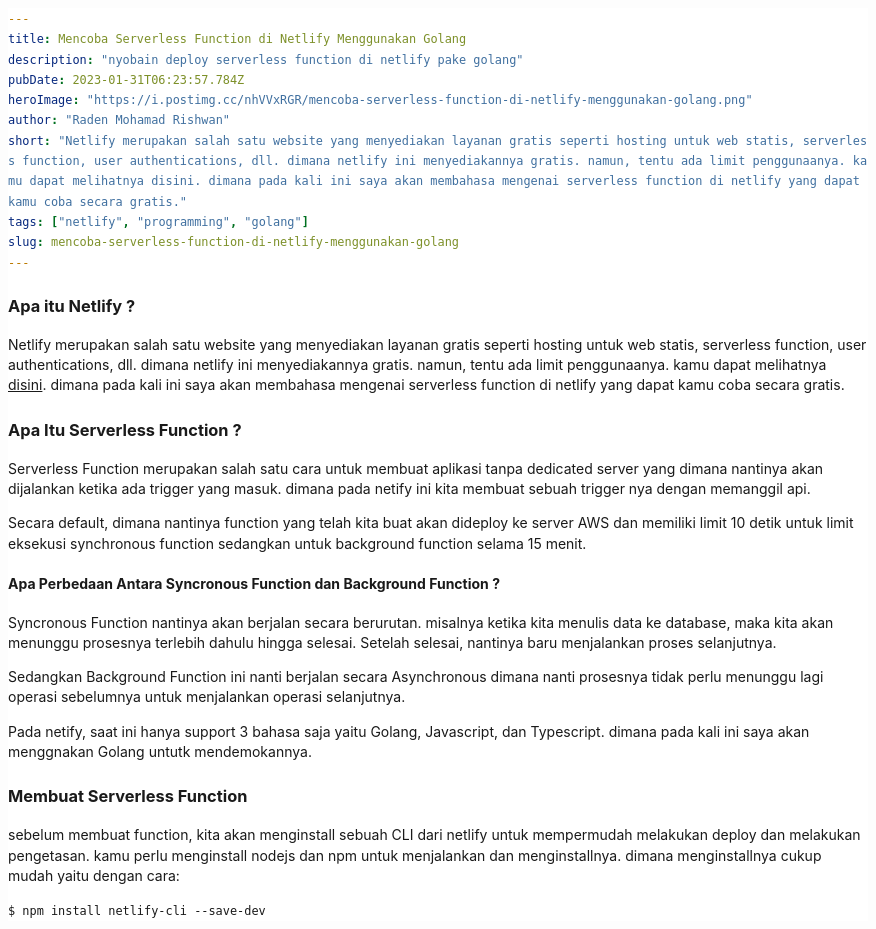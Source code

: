 ```yaml
---
title: Mencoba Serverless Function di Netlify Menggunakan Golang
description: "nyobain deploy serverless function di netlify pake golang"
pubDate: 2023-01-31T06:23:57.784Z
heroImage: "https://i.postimg.cc/nhVVxRGR/mencoba-serverless-function-di-netlify-menggunakan-golang.png"
author: "Raden Mohamad Rishwan"
short: "Netlify merupakan salah satu website yang menyediakan layanan gratis seperti hosting untuk web statis, serverless function, user authentications, dll. dimana netlify ini menyediakannya gratis. namun, tentu ada limit penggunaanya. kamu dapat melihatnya disini. dimana pada kali ini saya akan membahasa mengenai serverless function di netlify yang dapat kamu coba secara gratis."
tags: ["netlify", "programming", "golang"]
slug: mencoba-serverless-function-di-netlify-menggunakan-golang
---
```


### Apa itu Netlify ?
Netlify merupakan salah satu website yang menyediakan layanan gratis seperti hosting untuk web statis, serverless function, user authentications, dll. dimana netlify ini menyediakannya gratis. namun, tentu ada limit penggunaanya. kamu dapat melihatnya [disini](https://www.netlify.com/pricing/). dimana pada kali ini saya akan membahasa mengenai serverless function di netlify yang dapat kamu coba secara gratis.

### Apa Itu Serverless Function ?
Serverless Function merupakan salah satu cara untuk membuat aplikasi tanpa dedicated server yang dimana nantinya akan dijalankan ketika ada trigger yang masuk. dimana pada netify ini kita membuat sebuah trigger nya dengan memanggil api.

Secara default, dimana nantinya function yang telah kita buat akan dideploy ke server AWS dan memiliki limit 10 detik untuk limit eksekusi  synchronous function sedangkan untuk background function selama 15 menit.

#### Apa Perbedaan Antara Syncronous Function dan  Background Function ?
Syncronous Function nantinya akan berjalan secara berurutan. misalnya ketika kita menulis data ke database, maka kita akan menunggu prosesnya terlebih dahulu hingga selesai. Setelah selesai, nantinya baru menjalankan proses selanjutnya.

Sedangkan Background Function ini nanti berjalan secara Asynchronous dimana nanti prosesnya tidak perlu menunggu lagi operasi sebelumnya untuk menjalankan operasi selanjutnya.

Pada netify, saat ini hanya support  3 bahasa saja yaitu Golang, Javascript, dan Typescript. dimana pada kali ini saya akan menggnakan Golang untutk mendemokannya.

### Membuat Serverless Function
sebelum membuat function, kita akan menginstall sebuah CLI dari netlify untuk mempermudah melakukan deploy dan melakukan pengetasan. kamu perlu menginstall nodejs dan npm untuk menjalankan dan menginstallnya. dimana menginstallnya cukup mudah yaitu dengan cara:

~~~shell
$ npm install netlify-cli --save-dev
~~~
